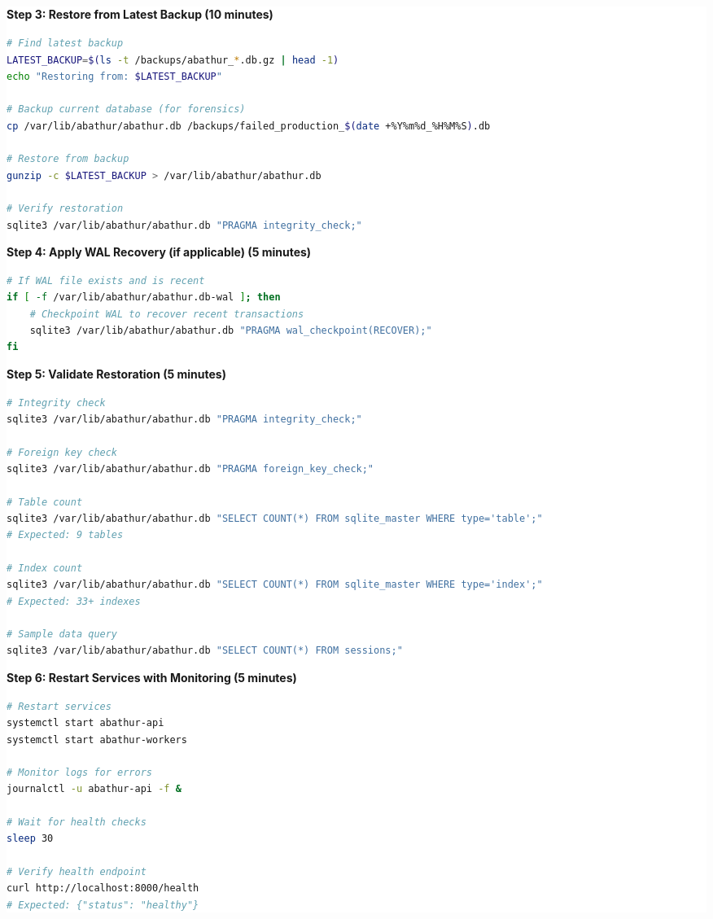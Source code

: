 **Step 3: Restore from Latest Backup (10 minutes)**
```bash
# Find latest backup
LATEST_BACKUP=$(ls -t /backups/abathur_*.db.gz | head -1)
echo "Restoring from: $LATEST_BACKUP"

# Backup current database (for forensics)
cp /var/lib/abathur/abathur.db /backups/failed_production_$(date +%Y%m%d_%H%M%S).db

# Restore from backup
gunzip -c $LATEST_BACKUP > /var/lib/abathur/abathur.db

# Verify restoration
sqlite3 /var/lib/abathur/abathur.db "PRAGMA integrity_check;"
```

**Step 4: Apply WAL Recovery (if applicable) (5 minutes)**
```bash
# If WAL file exists and is recent
if [ -f /var/lib/abathur/abathur.db-wal ]; then
    # Checkpoint WAL to recover recent transactions
    sqlite3 /var/lib/abathur/abathur.db "PRAGMA wal_checkpoint(RECOVER);"
fi
```

**Step 5: Validate Restoration (5 minutes)**
```bash
# Integrity check
sqlite3 /var/lib/abathur/abathur.db "PRAGMA integrity_check;"

# Foreign key check
sqlite3 /var/lib/abathur/abathur.db "PRAGMA foreign_key_check;"

# Table count
sqlite3 /var/lib/abathur/abathur.db "SELECT COUNT(*) FROM sqlite_master WHERE type='table';"
# Expected: 9 tables

# Index count
sqlite3 /var/lib/abathur/abathur.db "SELECT COUNT(*) FROM sqlite_master WHERE type='index';"
# Expected: 33+ indexes

# Sample data query
sqlite3 /var/lib/abathur/abathur.db "SELECT COUNT(*) FROM sessions;"
```

**Step 6: Restart Services with Monitoring (5 minutes)**
```bash
# Restart services
systemctl start abathur-api
systemctl start abathur-workers

# Monitor logs for errors
journalctl -u abathur-api -f &

# Wait for health checks
sleep 30

# Verify health endpoint
curl http://localhost:8000/health
# Expected: {"status": "healthy"}
```
